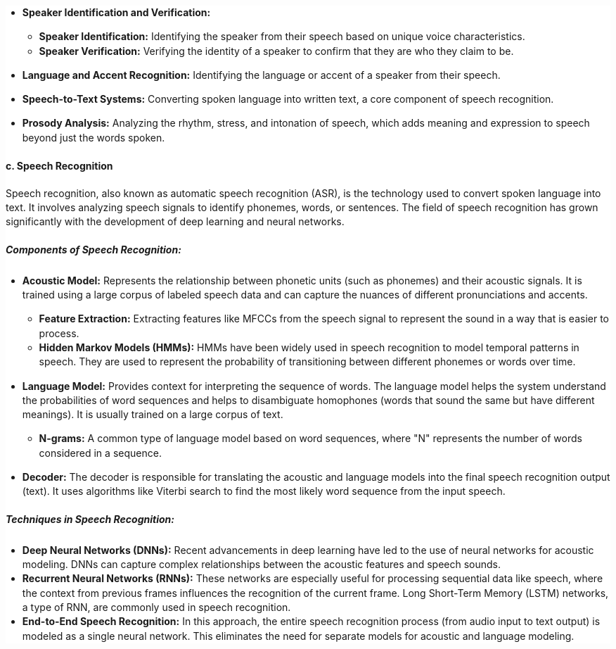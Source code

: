 - **Speaker Identification and Verification:**
  - **Speaker Identification:** Identifying the speaker from their speech based on unique voice characteristics.
  - **Speaker Verification:** Verifying the identity of a speaker to confirm that they are who they claim to be.

- **Language and Accent Recognition:** Identifying the language or accent of a speaker from their speech.

- **Speech-to-Text Systems:** Converting spoken language into written text, a core component of speech recognition.

- **Prosody Analysis:** Analyzing the rhythm, stress, and intonation of speech, which adds meaning and expression to speech beyond just the words spoken.

#### **c. Speech Recognition**
Speech recognition, also known as automatic speech recognition (ASR), is the technology used to convert spoken language into text. It involves analyzing speech signals to identify phonemes, words, or sentences. The field of speech recognition has grown significantly with the development of deep learning and neural networks.

##### **Components of Speech Recognition:**
- **Acoustic Model:** Represents the relationship between phonetic units (such as phonemes) and their acoustic signals. It is trained using a large corpus of labeled speech data and can capture the nuances of different pronunciations and accents.
  - **Feature Extraction:** Extracting features like MFCCs from the speech signal to represent the sound in a way that is easier to process.
  - **Hidden Markov Models (HMMs):** HMMs have been widely used in speech recognition to model temporal patterns in speech. They are used to represent the probability of transitioning between different phonemes or words over time.
  
- **Language Model:** Provides context for interpreting the sequence of words. The language model helps the system understand the probabilities of word sequences and helps to disambiguate homophones (words that sound the same but have different meanings). It is usually trained on a large corpus of text.
  - **N-grams:** A common type of language model based on word sequences, where "N" represents the number of words considered in a sequence.
  
- **Decoder:** The decoder is responsible for translating the acoustic and language models into the final speech recognition output (text). It uses algorithms like Viterbi search to find the most likely word sequence from the input speech.

##### **Techniques in Speech Recognition:**
- **Deep Neural Networks (DNNs):** Recent advancements in deep learning have led to the use of neural networks for acoustic modeling. DNNs can capture complex relationships between the acoustic features and speech sounds.
- **Recurrent Neural Networks (RNNs):** These networks are especially useful for processing sequential data like speech, where the context from previous frames influences the recognition of the current frame. Long Short-Term Memory (LSTM) networks, a type of RNN, are commonly used in speech recognition.
- **End-to-End Speech Recognition:** In this approach, the entire speech recognition process (from audio input to text output) is modeled as a single neural network. This eliminates the need for separate models for acoustic and language modeling.
